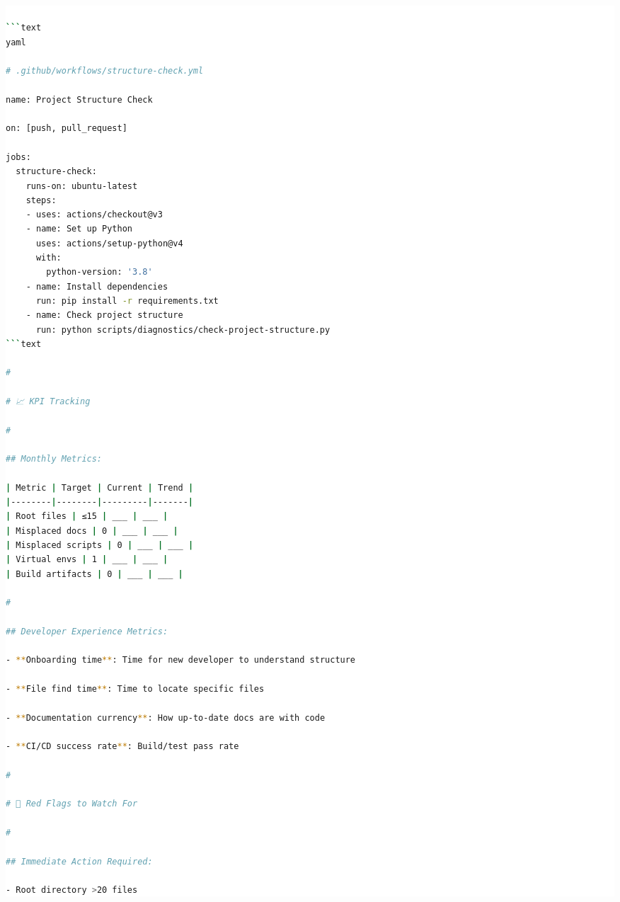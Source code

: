 ```bash

```text
yaml

# .github/workflows/structure-check.yml

name: Project Structure Check

on: [push, pull_request]

jobs:
  structure-check:
    runs-on: ubuntu-latest
    steps:
    - uses: actions/checkout@v3
    - name: Set up Python
      uses: actions/setup-python@v4
      with:
        python-version: '3.8'
    - name: Install dependencies
      run: pip install -r requirements.txt
    - name: Check project structure
      run: python scripts/diagnostics/check-project-structure.py
```text

#

# 📈 KPI Tracking

#

## Monthly Metrics:

| Metric | Target | Current | Trend |
|--------|--------|---------|-------|
| Root files | ≤15 | ___ | ___ |
| Misplaced docs | 0 | ___ | ___ |
| Misplaced scripts | 0 | ___ | ___ |
| Virtual envs | 1 | ___ | ___ |
| Build artifacts | 0 | ___ | ___ |

#

## Developer Experience Metrics:

- **Onboarding time**: Time for new developer to understand structure

- **File find time**: Time to locate specific files

- **Documentation currency**: How up-to-date docs are with code

- **CI/CD success rate**: Build/test pass rate

#

# 🚨 Red Flags to Watch For

#

## Immediate Action Required:

- Root directory >20 files

```